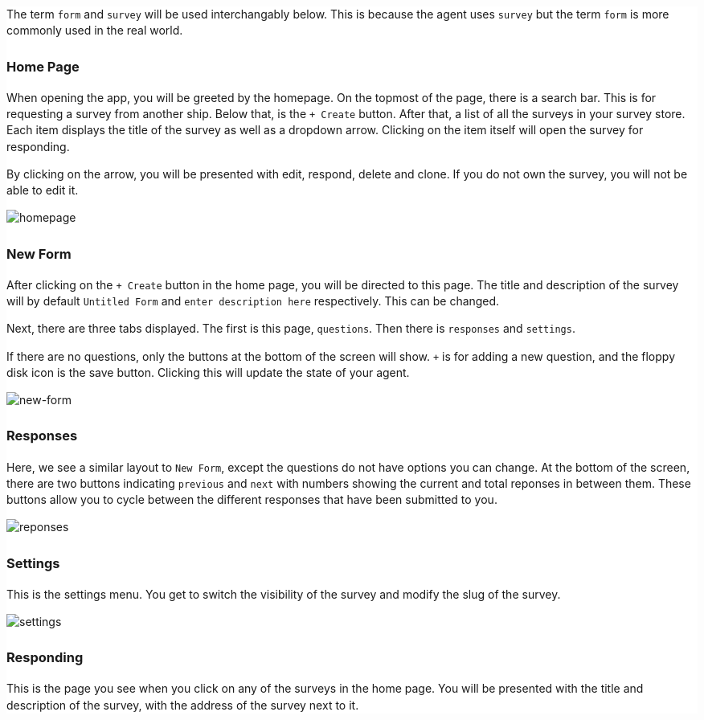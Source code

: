 The term `form` and `survey` will be used interchangably below. This is because the agent uses
`survey` but the term `form` is more commonly used in the real world.

### Home Page

When opening the app, you will be greeted by the homepage. On the topmost of the page,
 there is a search bar. This is for requesting a survey from another ship. Below that,
 is the `+ Create` button. After that, a list of all the surveys in your survey
 store. Each item displays the title of the survey as well as a dropdown arrow. Clicking
 on the item itself will open the survey for responding.  

By clicking on the arrow, you will be presented with edit, respond, delete and clone. If you
 do not own the survey, you will not be able to edit it.

![homepage](https://sgp1.digitaloceanspaces.com/urbitas/urbit-forms/2022.5.11..18.06.09-homepage.png)

### New Form

After clicking on the `+ Create` button in the home page, you will be directed to this page.
 The title and description of the survey will by default `Untitled Form` and
 `enter description here` respectively. This can be changed.

Next, there are three tabs displayed. The first is this page, `questions`. Then there is
 `responses` and `settings`.

If there are no questions, only the buttons at the bottom of the screen will show. `+` is for
 adding a new question, and the floppy disk icon is the save button. Clicking this will update
 the state of your agent.

![new-form](https://sgp1.digitaloceanspaces.com/urbitas/urbit-forms/2022.5.11..18.06.09-new-form.png)

### Responses

Here, we see a similar layout to `New Form`, except the questions do not have options you can
 change. At the bottom of the screen, there are two buttons indicating `previous` and `next`
 with numbers showing the current and total reponses in between them. These buttons allow you to
 cycle between the different responses that have been submitted to you.

![reponses](https://sgp1.digitaloceanspaces.com/urbitas/urbit-forms/2022.5.11..18.06.09-responses.png)

### Settings

This is the settings menu. You get to switch the visibility of the survey and modify the slug of
 the survey.

![settings](https://sgp1.digitaloceanspaces.com/urbitas/urbit-forms/2022.5.11..18.06.09-settings.png)

### Responding

This is the page you see when you click on any of the surveys in the home page. You will be
 presented with the title and description of the survey, with the address of the survey next
 to it.
